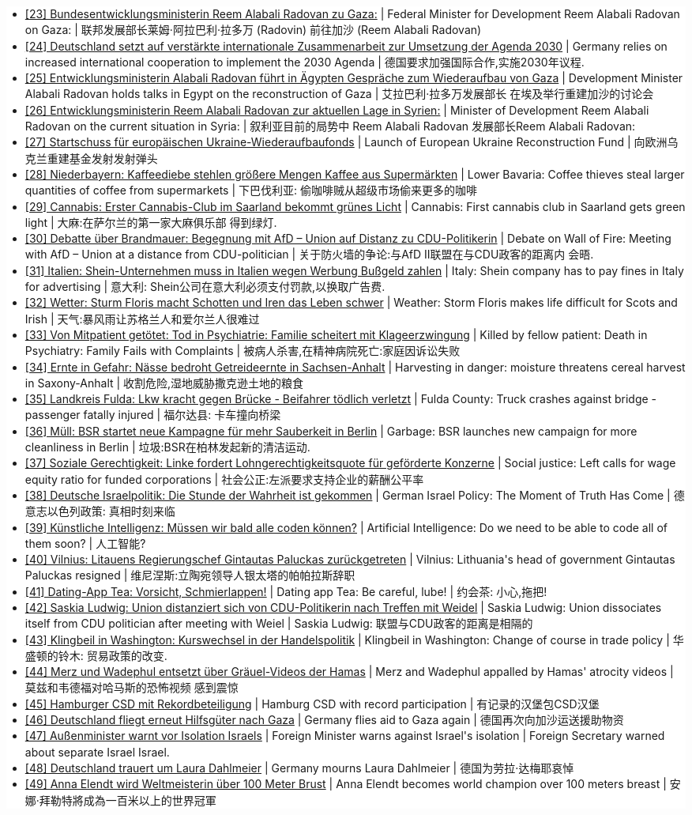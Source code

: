 - [[23] Bundesentwicklungsministerin Reem Alabali Radovan zu Gaza:](#article-23) | Federal Minister for Development Reem Alabali Radovan on Gaza: | 联邦发展部长莱姆·阿拉巴利·拉多万 (Radovin) 前往加沙 (Reem Alabali Radovan)
- [[24] Deutschland setzt auf verstärkte internationale Zusammenarbeit zur Umsetzung der Agenda 2030](#article-24) | Germany relies on increased international cooperation to implement the 2030 Agenda | 德国要求加强国际合作,实施2030年议程.
- [[25] Entwicklungsministerin Alabali Radovan führt in Ägypten Gespräche zum Wiederaufbau von Gaza](#article-25) | Development Minister Alabali Radovan holds talks in Egypt on the reconstruction of Gaza | 艾拉巴利·拉多万发展部长 在埃及举行重建加沙的讨论会
- [[26] Entwicklungsministerin Reem Alabali Radovan zur aktuellen Lage in Syrien:](#article-26) | Minister of Development Reem Alabali Radovan on the current situation in Syria: | 叙利亚目前的局势中 Reem Alabali Radovan 发展部长Reem Alabali Radovan:
- [[27] Startschuss für europäischen Ukraine-Wiederaufbaufonds](#article-27) | Launch of European Ukraine Reconstruction Fund | 向欧洲乌克兰重建基金发射发射弹头
- [[28] Niederbayern: Kaffeediebe stehlen größere Mengen Kaffee aus Supermärkten](#article-28) | Lower Bavaria: Coffee thieves steal larger quantities of coffee from supermarkets | 下巴伐利亚: 偷咖啡贼从超级市场偷来更多的咖啡
- [[29] Cannabis: Erster Cannabis-Club im Saarland bekommt grünes Licht](#article-29) | Cannabis: First cannabis club in Saarland gets green light | 大麻:在萨尔兰的第一家大麻俱乐部 得到绿灯.
- [[30] Debatte über Brandmauer: Begegnung mit AfD – Union auf Distanz zu CDU-Politikerin](#article-30) | Debate on Wall of Fire: Meeting with AfD – Union at a distance from CDU-politician | 关于防火墙的争论:与AfD II联盟在与CDU政客的距离内 会晤.
- [[31] Italien: Shein-Unternehmen muss in Italien wegen Werbung Bußgeld zahlen](#article-31) | Italy: Shein company has to pay fines in Italy for advertising | 意大利: Shein公司在意大利必须支付罚款,以换取广告费.
- [[32] Wetter: Sturm Floris macht Schotten und Iren das Leben schwer](#article-32) | Weather: Storm Floris makes life difficult for Scots and Irish | 天气:暴风雨让苏格兰人和爱尔兰人很难过
- [[33] Von Mitpatient getötet: Tod in Psychiatrie: Familie scheitert mit Klageerzwingung](#article-33) | Killed by fellow patient: Death in Psychiatry: Family Fails with Complaints | 被病人杀害,在精神病院死亡:家庭因诉讼失败
- [[34] Ernte in Gefahr: Nässe bedroht Getreideernte in Sachsen-Anhalt](#article-34) | Harvesting in danger: moisture threatens cereal harvest in Saxony-Anhalt | 收割危险,湿地威胁撒克逊土地的粮食
- [[35] Landkreis Fulda: Lkw kracht gegen Brücke - Beifahrer tödlich verletzt](#article-35) | Fulda County: Truck crashes against bridge - passenger fatally injured | 福尔达县: 卡车撞向桥梁
- [[36] Müll: BSR startet neue Kampagne für mehr Sauberkeit in Berlin](#article-36) | Garbage: BSR launches new campaign for more cleanliness in Berlin | 垃圾:BSR在柏林发起新的清洁运动.
- [[37] Soziale Gerechtigkeit: Linke fordert Lohngerechtigkeitsquote für geförderte Konzerne](#article-37) | Social justice: Left calls for wage equity ratio for funded corporations | 社会公正:左派要求支持企业的薪酬公平率
- [[38] Deutsche Israelpolitik: Die Stunde der Wahrheit ist gekommen](#article-38) | German Israel Policy: The Moment of Truth Has Come | 德意志以色列政策: 真相时刻来临
- [[39] Künstliche Intelligenz: Müssen wir bald alle coden können?](#article-39) | Artificial Intelligence: Do we need to be able to code all of them soon? | 人工智能?
- [[40] Vilnius: Litauens Regierungschef Gintautas Paluckas zurückgetreten](#article-40) | Vilnius: Lithuania's head of government Gintautas Paluckas resigned | 维尼涅斯:立陶宛领导人银太塔的帕帕拉斯辞职
- [[41] Dating-App Tea: Vorsicht, Schmierlappen!](#article-41) | Dating app Tea: Be careful, lube! | 约会茶: 小心,拖把!
- [[42] Saskia Ludwig: Union distanziert sich von CDU-Politikerin nach Treffen mit Weidel](#article-42) | Saskia Ludwig: Union dissociates itself from CDU politician after meeting with Weiel | Saskia Ludwig: 联盟与CDU政客的距离是相隔的
- [[43] Klingbeil in Washington: Kurswechsel in der Handelspolitik](#article-43) | Klingbeil in Washington: Change of course in trade policy | 华盛顿的铃木: 贸易政策的改变.
- [[44] Merz und Wadephul entsetzt über Gräuel-Videos der Hamas](#article-44) | Merz and Wadephul appalled by Hamas' atrocity videos | 莫兹和韦德福对哈马斯的恐怖视频 感到震惊
- [[45] Hamburger CSD mit Rekordbeteiligung](#article-45) | Hamburg CSD with record participation | 有记录的汉堡包CSD汉堡
- [[46] Deutschland fliegt erneut Hilfsgüter nach Gaza](#article-46) | Germany flies aid to Gaza again | 德国再次向加沙运送援助物资
- [[47] Außenminister warnt vor Isolation Israels](#article-47) | Foreign Minister warns against Israel's isolation | Foreign Secretary warned about separate Israel Israel.
- [[48] Deutschland trauert um Laura Dahlmeier](#article-48) | Germany mourns Laura Dahlmeier | 德国为劳拉·达梅耶哀悼
- [[49] Anna Elendt wird Weltmeisterin über 100 Meter Brust](#article-49) | Anna Elendt becomes world champion over 100 meters breast | 安娜·拜勒特將成為一百米以上的世界冠軍
